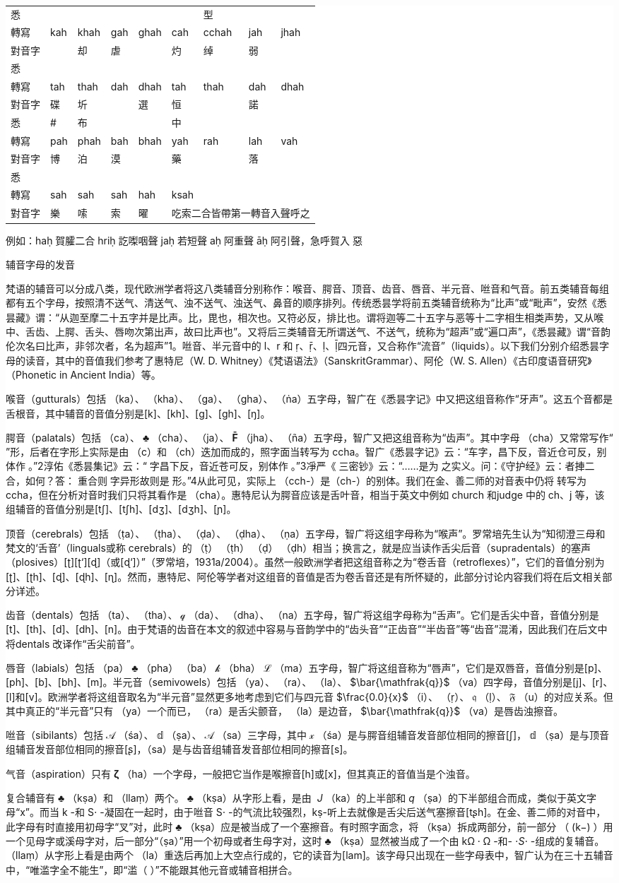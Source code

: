 <html><body><table><tr><td>悉</td><td></td><td></td><td></td><td></td><td></td><td>型</td><td></td><td></td></tr><tr><td>轉寫</td><td>kah</td><td>khah</td><td>gah</td><td>ghah</td><td>cah</td><td>cchah</td><td>jah</td><td>jhah</td></tr><tr><td>對音字</td><td></td><td>却</td><td>虐</td><td></td><td>灼</td><td>绰</td><td>弱</td><td></td></tr><tr><td>悉</td><td></td><td></td><td></td><td></td><td></td><td></td><td></td><td></td></tr><tr><td>轉寫</td><td>tah</td><td>thah</td><td>dah</td><td>dhah</td><td>tah</td><td>thah</td><td>dah</td><td>dhah</td></tr><tr><td>對音字</td><td>碟</td><td>圻</td><td></td><td>選</td><td>恒</td><td></td><td>諾</td><td></td></tr><tr><td>悉</td><td>#</td><td>布</td><td></td><td></td><td>中</td><td></td><td></td><td></td></tr><tr><td>轉寫</td><td>pah</td><td>phah</td><td>bah</td><td>bhah</td><td>yah</td><td>rah</td><td>lah</td><td>vah</td></tr><tr><td>對音字</td><td>博</td><td>泊</td><td>漠</td><td></td><td>藥</td><td></td><td>落</td><td></td></tr><tr><td>悉</td><td></td><td></td><td></td><td></td><td colspan="4"></td></tr><tr><td>轉寫</td><td>sah</td><td>sah</td><td>sah</td><td>hah</td><td colspan="4">ksah</td></tr><tr><td>對音字</td><td>樂</td><td>嗦</td><td>索</td><td>曜</td><td colspan="4">吃索二合皆帶第一轉音入聲呼之</td></tr></table></body></html>  

例如：haḥ  賀臛二合    hriḥ  訖𠼝咽聲     jaḥ 若短聲     aḥ  阿重聲  āḥ  阿引聲，急呼賀入 惡  

辅音字母的发音  

梵语的辅音可以分成八类，现代欧洲学者将这八类辅音分别称作：喉音、腭音、顶音、齿音、唇音、半元音、咝音和气音。前五类辅音每组都有五个字母，按照清不送气、清送气、浊不送气、浊送气、鼻音的顺序排列。传统悉昙学将前五类辅音统称为“比声”或“毗声”，安然《悉昙藏》谓：“从迦至摩二十五字并是比声。比，毘也，相次也。又符必反，排比也。谓将迦等二十五字与恶等十二字相生相类声势，又从喉中、舌齿、上腭、舌头、唇吻次第出声，故曰比声也”。又将后三类辅音无所谓送气、不送气，统称为“超声”或“遍口声”，《悉昙藏》谓“音韵伦次名曰比声，非邻次者，名为超声”1。咝音、半元音中的 l、r 和 ṛ、ṝ、ḷ、ḹ四元音，又合称作“流音”（liquids）。以下我们分别介绍悉昙字母的读音，其中的音值我们参考了惠特尼（W. D. Whitney）《梵语语法》（SanskritGrammar）、阿伦（W. S. Allen）《古印度语音研究》（Phonetic in Ancient India）等。  

喉音（gutturals）包括 （ka）、 （kha）、 （ga）、 （gha）、 （ṅa）五字母，智广在《悉昙字记》中又把这组音称作“牙声”。这五个音都是舌根音，其中辅音的音值分别是[k]、[kh]、[g]、[gh]、[ŋ]。  

腭音（palatals）包括 （ca）、 $\clubsuit$ （cha）、 （ja）、 $\pmb{\bar{F}}$ （jha）、 （ña）五字母，智广又把这组音称为“齿声”。其中字母 （cha）又常常写作“ ”形，后者在字形上实际是由 （c）和 （ch）迭加而成的，照字面当转写为 ccha。智广《悉昙字记》云：“车字，昌下反，音近仓可反，别体作 。”2淳佑《悉昙集记》云：“ 字昌下反，音近苍可反，别体作 。”3凈严《 三密钞》云：“……是为 之实义。问：《守护经》云：者捙二合，如何？答： 重合则 字异形故则是 形。”4从此可见，实际上 （cch-）是（ch-）的别体。我们在金、善二师的对音表中仍将 转写为ccha，但在分析对音时我们只将其看作是 （cha）。惠特尼认为腭音应该是舌叶音，相当于英文中例如 church 和judge 中的 ch、j 等，该组辅音的音值分别是[tʃ]、[tʃh]、[dʒ]、[dʒh]、[ɲ]。  

顶音（cerebrals）包括 （ṭa）、 （ṭha）、 （ḍa）、 （ḍha）、 （ṇa）五字母，智广将这组字母称为“喉声”。罗常培先生认为“知彻澄三母和梵文的‘舌音’（linguals或称 cerebrals）的 （ṭ） （ṭh） （ḍ） （ḍh）相当；换言之，就是应当读作舌尖后音（supradentals）的塞声（plosives）[ʈ][ʈ‘][ɖ]（或[ɖ‘]）”（罗常培，1931a/2004）。虽然一般欧洲学者把这组音称之为“卷舌音（retroflexes）”，它们的音值分别为[ʈ]、[ʈh]、[ɖ]、[ɖh]、[ɳ]。然而，惠特尼、阿伦等学者对这组音的音值是否为卷舌音还是有所怀疑的，此部分讨论内容我们将在后文相关部分详述。  

齿音（dentals）包括 （ta）、 （tha）、 $\pmb{\mathscr{q}}$ （da）、 （dha）、 （na）五字母，智广将这组字母称为“舌声”。它们是舌尖中音，音值分别是[t]、[th]、[d]、[dh]、[n]。由于梵语的齿音在本文的叙述中容易与音韵学中的“齿头音”“正齿音”“半齿音”等“齿音”混淆，因此我们在后文中将dentals 改译作“舌尖前音”。  

唇音（labials）包括 （pa） $\clubsuit$ （pha） （ba） $\pmb{\mathscr{k}}$ （bha） $\pmb{\mathscr{L}}$ （ma）五字母，智广将这组音称为“唇声”，它们是双唇音，音值分别是[p]、[ph]、[b]、[bh]、[m]。半元音（semivowels）包括 （ya）、 （ra）、 （la）、 $\bar{\mathfrak{q}}$ （va）四字母，音值分别是[j]、[r]、[l]和[v]。欧洲学者将这组音取名为“半元音”显然更多地考虑到它们与四元音 $\frac{0.0}{x}$ （i）、 （ṛ）、 $\boldsymbol{\mathfrak{q}}$ （ḷ）、 $\mathfrak{F}$ （u）的对应关系。但其中真正的“半元音”只有 （ya）一个而已， （ra）是舌尖颤音， （la）是边音， $\bar{\mathfrak{q}}$ （va）是唇齿浊擦音。  

咝音（sibilants）包括 $\pmb{\mathcal{A}}$ （śa）、 $\pmb{\mathbb{d}}$ （ṣa）、 $\pmb{\mathcal{A}}$ （sa）三字母，其中 $\pmb{\mathscr{x}}$ （śa）是与腭音组辅音发音部位相同的擦音[ʃ]， $\pmb{\mathbb{d}}$ （ṣa）是与顶音组辅音发音部位相同的擦音[ʂ]，（sa）是与齿音组辅音发音部位相同的擦音[s]。  

气音（aspiration）只有 $\pmb{\zeta}$ （ha）一个字母，一般把它当作是喉擦音[h]或[x]，但其真正的音值当是个浊音。  

复合辅音有 $\clubsuit$ （kṣa）和 （llaṃ）两个。 $\clubsuit$ （kṣa）从字形上看，是由 $\ J$ （ka）的上半部和 $q$ （ṣa）的下半部组合而成，类似于英文字母“x”。而当 $\mathrm{k}$ -和 $\mathsf{S}\cdot$ -凝固在一起时，由于咝音 $\mathsf{S}\cdot$ -的气流比较强烈，kṣ-听上去就像是舌尖后送气塞擦音[tʂh]。在金、善二师的对音中，此字母有时直接用初母字“叉”对，此时 $\clubsuit$ （kṣa）应是被当成了一个塞擦音。有时照字面念，将 （kṣa）拆成两部分，前一部分 （ $(\mathrm{k}-)$ ）用一个见母字或溪母字对，后一部分“（ṣa）”用一个初母或者生母字对，这时 $\clubsuit$ （kṣa）显然被当成了一个由 $\mathrm{k\Omega}\cdot\mathrm{\Omega}$ -和- ${\cdot}S{\cdot}$ -组成的复辅音。 （llaṃ）从字形上看是由两个 （la）重迭后再加上大空点行成的，它的读音为[lam]。该字母只出现在一些字母表中，智广认为在三十五辅音中，“唯滥字全不能生”，即“滥（ ）”不能跟其他元音或辅音相拼合。  
